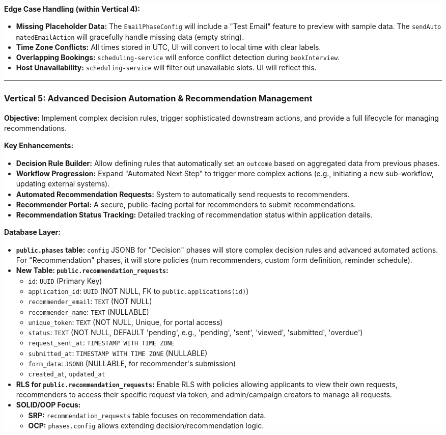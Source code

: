 **Edge Case Handling (within Vertical 4):**
*   **Missing Placeholder Data:** The `EmailPhaseConfig` will include a "Test Email" feature to preview with sample data. The `sendAutomatedEmailAction` will gracefully handle missing data (empty string).
*   **Time Zone Conflicts:** All times stored in UTC, UI will convert to local time with clear labels.
*   **Overlapping Bookings:** `scheduling-service` will enforce conflict detection during `bookInterview`.
*   **Host Unavailability:** `scheduling-service` will filter out unavailable slots. UI will reflect this.

---

### Vertical 5: Advanced Decision Automation & Recommendation Management

**Objective:** Implement complex decision rules, trigger sophisticated downstream actions, and provide a full lifecycle for managing recommendations.

**Key Enhancements:**
*   **Decision Rule Builder:** Allow defining rules that automatically set an `outcome` based on aggregated data from previous phases.
*   **Workflow Progression:** Expand "Automated Next Step" to trigger more complex actions (e.g., initiating a new sub-workflow, updating external systems).
*   **Automated Recommendation Requests:** System to automatically send requests to recommenders.
*   **Recommender Portal:** A secure, public-facing portal for recommenders to submit recommendations.
*   **Recommendation Status Tracking:** Detailed tracking of recommendation status within application details.

**Database Layer:**
*   **`public.phases` table:** `config` JSONB for "Decision" phases will store complex decision rules and advanced automated actions. For "Recommendation" phases, it will store policies (num recommenders, custom form definition, reminder schedule).
*   **New Table: `public.recommendation_requests`:**
    *   `id`: `UUID` (Primary Key)
    *   `application_id`: `UUID` (NOT NULL, FK to `public.applications(id)`)
    *   `recommender_email`: `TEXT` (NOT NULL)
    *   `recommender_name`: `TEXT` (NULLABLE)
    *   `unique_token`: `TEXT` (NOT NULL, Unique, for portal access)
    *   `status`: `TEXT` (NOT NULL, DEFAULT 'pending', e.g., 'pending', 'sent', 'viewed', 'submitted', 'overdue')
    *   `request_sent_at`: `TIMESTAMP WITH TIME ZONE`
    *   `submitted_at`: `TIMESTAMP WITH TIME ZONE` (NULLABLE)
    *   `form_data`: `JSONB` (NULLABLE, for recommender's submission)
    *   `created_at`, `updated_at`
*   **RLS for `public.recommendation_requests`:** Enable RLS with policies allowing applicants to view their own requests, recommenders to access their specific request via token, and admin/campaign creators to manage all requests.
*   **SOLID/OOP Focus:**
    *   **SRP:** `recommendation_requests` table focuses on recommendation data.
    *   **OCP:** `phases.config` allows extending decision/recommendation logic.
